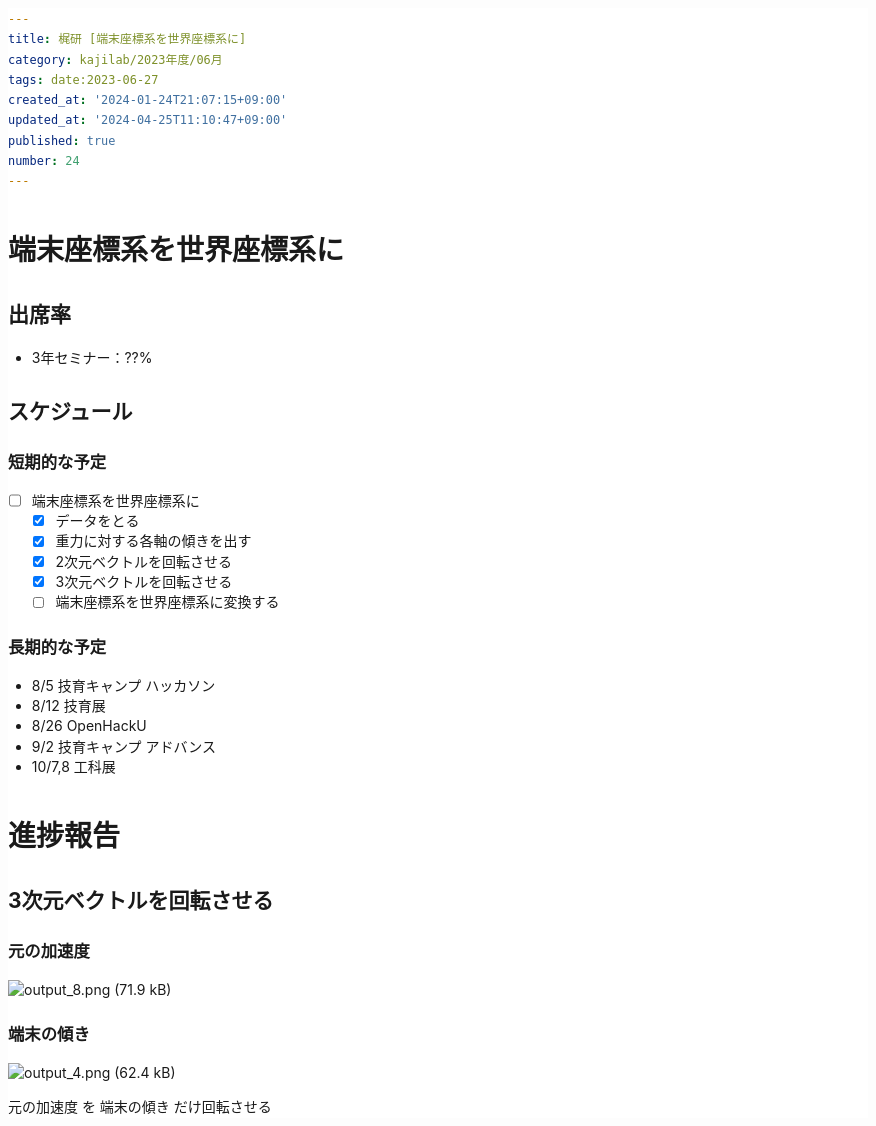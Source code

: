 ```yaml
---
title: 梶研 [端末座標系を世界座標系に]
category: kajilab/2023年度/06月
tags: date:2023-06-27
created_at: '2024-01-24T21:07:15+09:00'
updated_at: '2024-04-25T11:10:47+09:00'
published: true
number: 24
---
```


# 端末座標系を世界座標系に

## 出席率
- 3年セミナー：??%

## スケジュール
### 短期的な予定
- [ ] 端末座標系を世界座標系に
  - [x] データをとる
  - [x] 重力に対する各軸の傾きを出す
  - [x] 2次元ベクトルを回転させる
  - [x] 3次元ベクトルを回転させる
  - [ ] 端末座標系を世界座標系に変換する

### 長期的な予定
- 8/5 技育キャンプ ハッカソン
- 8/12 技育展
- 8/26 OpenHackU
- 9/2 技育キャンプ アドバンス
- 10/7,8 工科展

# 進捗報告
## 3次元ベクトルを回転させる
### 元の加速度
<img width="605.52" alt="output_8.png (71.9 kB)" src="/img/24/abc1a7ea-ba21-4f23-b6f6-416e369ec0e3.webp">


### 端末の傾き
<img width="614.88" alt="output_4.png (62.4 kB)" src="/img/24/bd303a9f-2ab1-4c70-a2d2-363a3d4228c4.webp">


元の加速度 を 端末の傾き だけ回転させる
